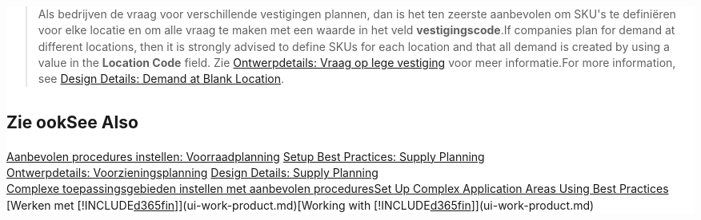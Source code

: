 >  <span data-ttu-id="23ebf-164">Als bedrijven de vraag voor verschillende vestigingen plannen, dan is het ten zeerste aanbevolen om SKU's te definiëren voor elke locatie en om alle vraag te maken met een waarde in het veld **vestigingscode**.</span><span class="sxs-lookup"><span data-stu-id="23ebf-164">If companies plan for demand at different locations, then it is strongly advised to define SKUs for each location and that all demand is created by using a value in the **Location Code** field.</span></span> <span data-ttu-id="23ebf-165">Zie [Ontwerpdetails: Vraag op lege vestiging](design-details-demand-at-blank-location.md) voor meer informatie.</span><span class="sxs-lookup"><span data-stu-id="23ebf-165">For more information, see [Design Details: Demand at Blank Location](design-details-demand-at-blank-location.md).</span></span>  

## <a name="see-also"></a><span data-ttu-id="23ebf-166">Zie ook</span><span class="sxs-lookup"><span data-stu-id="23ebf-166">See Also</span></span>  
 <span data-ttu-id="23ebf-167">[Aanbevolen procedures instellen: Voorraadplanning](setup-best-practices-supply-planning.md) </span><span class="sxs-lookup"><span data-stu-id="23ebf-167">[Setup Best Practices: Supply Planning](setup-best-practices-supply-planning.md) </span></span>  
 <span data-ttu-id="23ebf-168">[Ontwerpdetails: Voorzieningsplanning](design-details-supply-planning.md) </span><span class="sxs-lookup"><span data-stu-id="23ebf-168">[Design Details: Supply Planning](design-details-supply-planning.md) </span></span>  
 [<span data-ttu-id="23ebf-169">Complexe toepassingsgebieden instellen met aanbevolen procedures</span><span class="sxs-lookup"><span data-stu-id="23ebf-169">Set Up Complex Application Areas Using Best Practices</span></span>](set-up-complex-application-areas-using-best-practices.md)  
 <span data-ttu-id="23ebf-170">[Werken met [!INCLUDE[d365fin](includes/d365fin_md.md)]](ui-work-product.md)</span><span class="sxs-lookup"><span data-stu-id="23ebf-170">[Working with [!INCLUDE[d365fin](includes/d365fin_md.md)]](ui-work-product.md)</span></span>

